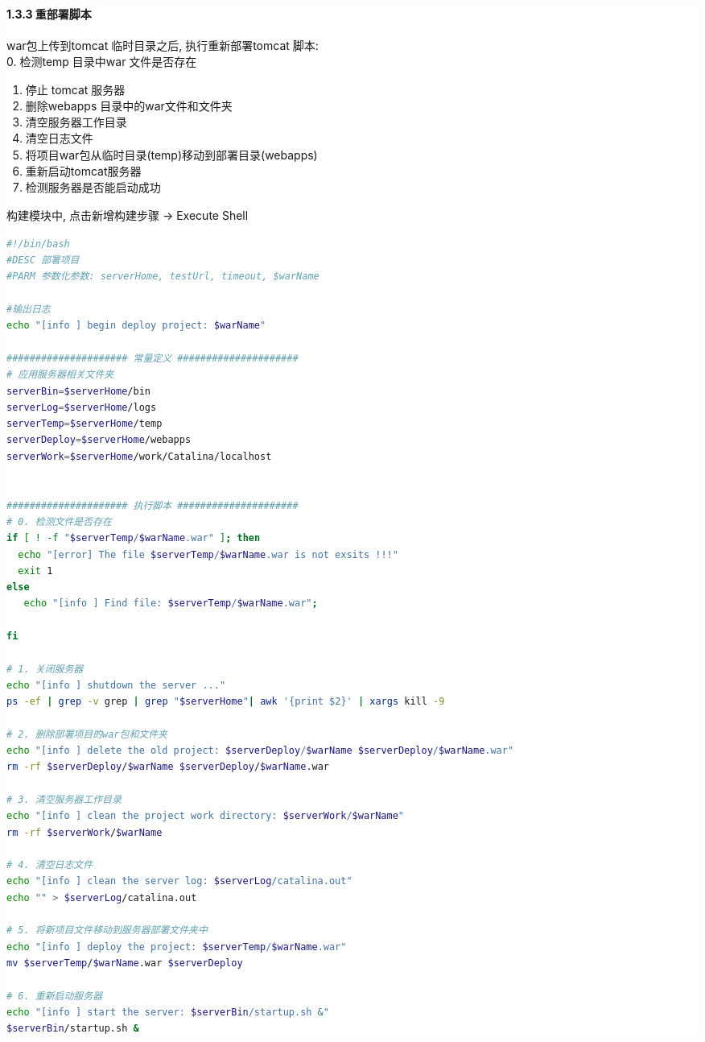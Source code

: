 #### 1.3.3 重部署脚本
war包上传到tomcat 临时目录之后, 执行重新部署tomcat 脚本:  
0. 检测temp 目录中war 文件是否存在  
1. 停止 tomcat 服务器  
2. 删除webapps 目录中的war文件和文件夹  
3. 清空服务器工作目录  
4. 清空日志文件  
5. 将项目war包从临时目录\(temp\)移动到部署目录\(webapps\)  
6. 重新启动tomcat服务器  
7. 检测服务器是否能启动成功

构建模块中, 点击新增构建步骤 -> Execute Shell
```bash
#!/bin/bash
#DESC 部署项目
#PARM 参数化参数: serverHome, testUrl, timeout, $warName

#输出日志
echo "[info ] begin deploy project: $warName"

##################### 常量定义 #####################
# 应用服务器相关文件夹
serverBin=$serverHome/bin
serverLog=$serverHome/logs
serverTemp=$serverHome/temp
serverDeploy=$serverHome/webapps
serverWork=$serverHome/work/Catalina/localhost


##################### 执行脚本 #####################
# 0. 检测文件是否存在
if [ ! -f "$serverTemp/$warName.war" ]; then
  echo "[error] The file $serverTemp/$warName.war is not exsits !!!"
  exit 1
else
   echo "[info ] Find file: $serverTemp/$warName.war";

fi

# 1. 关闭服务器
echo "[info ] shutdown the server ..."
ps -ef | grep -v grep | grep "$serverHome"| awk '{print $2}' | xargs kill -9

# 2. 删除部署项目的war包和文件夹
echo "[info ] delete the old project: $serverDeploy/$warName $serverDeploy/$warName.war"
rm -rf $serverDeploy/$warName $serverDeploy/$warName.war

# 3. 清空服务器工作目录
echo "[info ] clean the project work directory: $serverWork/$warName"
rm -rf $serverWork/$warName

# 4. 清空日志文件
echo "[info ] clean the server log: $serverLog/catalina.out"
echo "" > $serverLog/catalina.out

# 5. 将新项目文件移动到服务器部署文件夹中
echo "[info ] deploy the project: $serverTemp/$warName.war"
mv $serverTemp/$warName.war $serverDeploy

# 6. 重新启动服务器
echo "[info ] start the server: $serverBin/startup.sh &"
$serverBin/startup.sh &


```